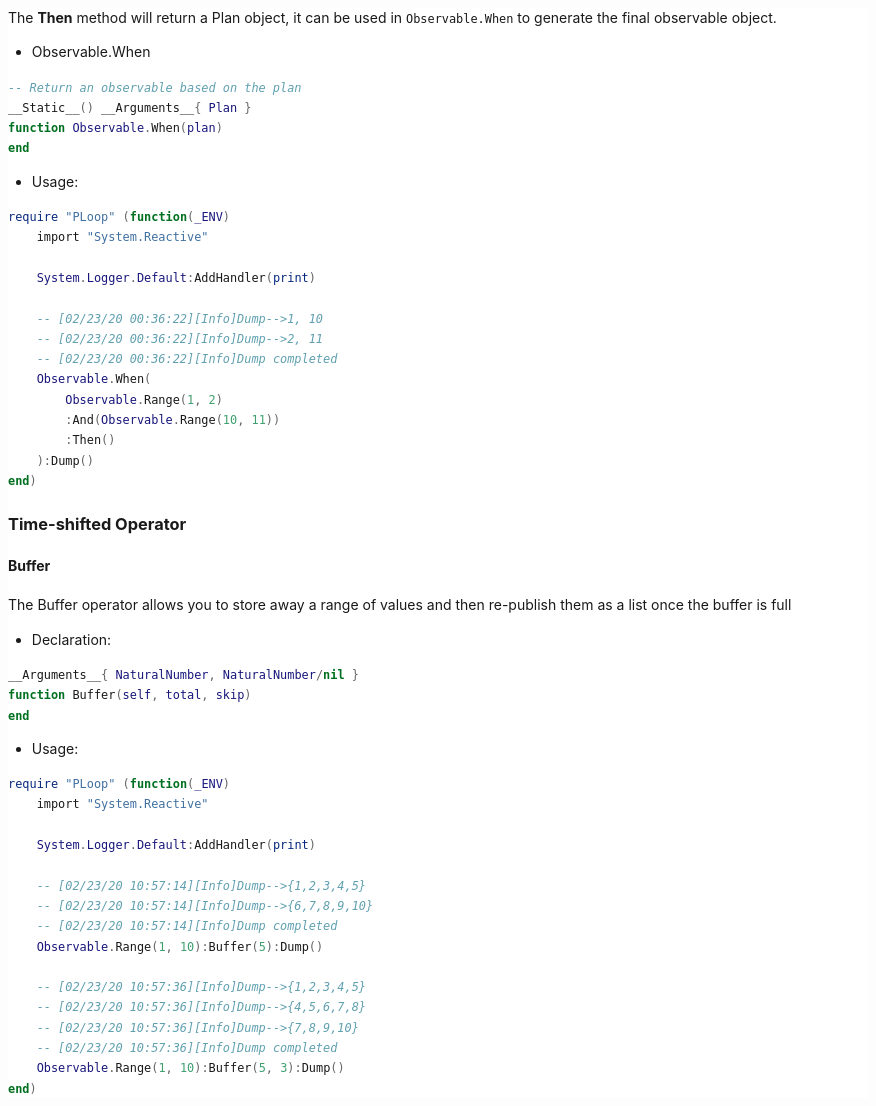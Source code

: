 The **Then** method will return a Plan object, it can be used in `Observable.When` to generate the final observable object.

* Observable.When

```lua
-- Return an observable based on the plan
__Static__() __Arguments__{ Plan }
function Observable.When(plan)
end
```

* Usage:

```lua
require "PLoop" (function(_ENV)
	import "System.Reactive"

	System.Logger.Default:AddHandler(print)

	-- [02/23/20 00:36:22][Info]Dump-->1, 10
	-- [02/23/20 00:36:22][Info]Dump-->2, 11
	-- [02/23/20 00:36:22][Info]Dump completed
	Observable.When(
		Observable.Range(1, 2)
		:And(Observable.Range(10, 11))
		:Then()
	):Dump()
end)
```


### Time-shifted Operator

#### Buffer

The Buffer operator allows you to store away a range of values and then re-publish them as a list once the buffer is full

* Declaration:

```lua
__Arguments__{ NaturalNumber, NaturalNumber/nil }
function Buffer(self, total, skip)
end
```

* Usage:

```lua
require "PLoop" (function(_ENV)
	import "System.Reactive"

	System.Logger.Default:AddHandler(print)

	-- [02/23/20 10:57:14][Info]Dump-->{1,2,3,4,5}
	-- [02/23/20 10:57:14][Info]Dump-->{6,7,8,9,10}
	-- [02/23/20 10:57:14][Info]Dump completed
	Observable.Range(1, 10):Buffer(5):Dump()

	-- [02/23/20 10:57:36][Info]Dump-->{1,2,3,4,5}
	-- [02/23/20 10:57:36][Info]Dump-->{4,5,6,7,8}
	-- [02/23/20 10:57:36][Info]Dump-->{7,8,9,10}
	-- [02/23/20 10:57:36][Info]Dump completed
	Observable.Range(1, 10):Buffer(5, 3):Dump()
end)
```
